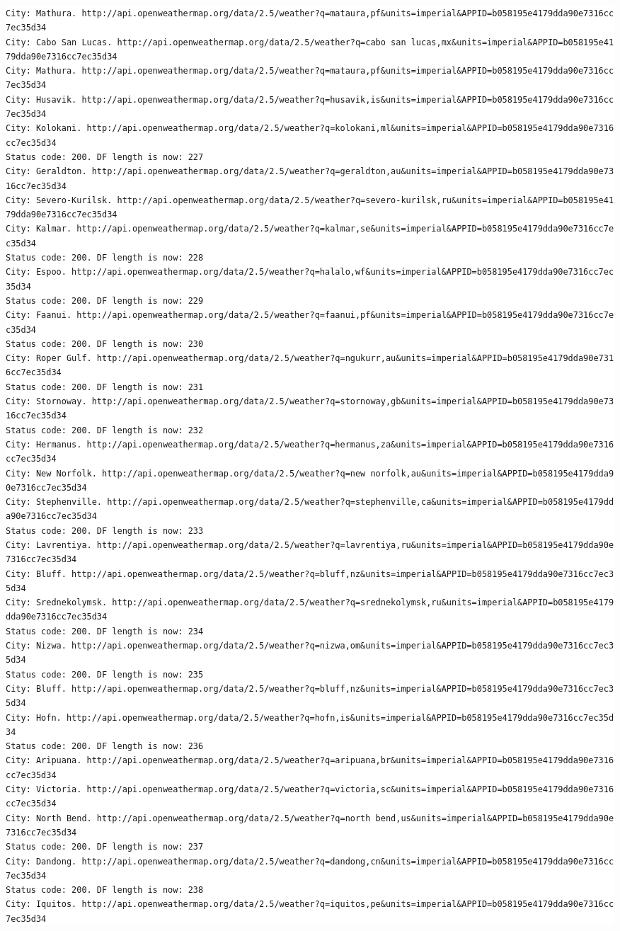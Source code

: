     City: Mathura. http://api.openweathermap.org/data/2.5/weather?q=mataura,pf&units=imperial&APPID=b058195e4179dda90e7316cc7ec35d34
    City: Cabo San Lucas. http://api.openweathermap.org/data/2.5/weather?q=cabo san lucas,mx&units=imperial&APPID=b058195e4179dda90e7316cc7ec35d34
    City: Mathura. http://api.openweathermap.org/data/2.5/weather?q=mataura,pf&units=imperial&APPID=b058195e4179dda90e7316cc7ec35d34
    City: Husavik. http://api.openweathermap.org/data/2.5/weather?q=husavik,is&units=imperial&APPID=b058195e4179dda90e7316cc7ec35d34
    City: Kolokani. http://api.openweathermap.org/data/2.5/weather?q=kolokani,ml&units=imperial&APPID=b058195e4179dda90e7316cc7ec35d34
    Status code: 200. DF length is now: 227
    City: Geraldton. http://api.openweathermap.org/data/2.5/weather?q=geraldton,au&units=imperial&APPID=b058195e4179dda90e7316cc7ec35d34
    City: Severo-Kurilsk. http://api.openweathermap.org/data/2.5/weather?q=severo-kurilsk,ru&units=imperial&APPID=b058195e4179dda90e7316cc7ec35d34
    City: Kalmar. http://api.openweathermap.org/data/2.5/weather?q=kalmar,se&units=imperial&APPID=b058195e4179dda90e7316cc7ec35d34
    Status code: 200. DF length is now: 228
    City: Espoo. http://api.openweathermap.org/data/2.5/weather?q=halalo,wf&units=imperial&APPID=b058195e4179dda90e7316cc7ec35d34
    Status code: 200. DF length is now: 229
    City: Faanui. http://api.openweathermap.org/data/2.5/weather?q=faanui,pf&units=imperial&APPID=b058195e4179dda90e7316cc7ec35d34
    Status code: 200. DF length is now: 230
    City: Roper Gulf. http://api.openweathermap.org/data/2.5/weather?q=ngukurr,au&units=imperial&APPID=b058195e4179dda90e7316cc7ec35d34
    Status code: 200. DF length is now: 231
    City: Stornoway. http://api.openweathermap.org/data/2.5/weather?q=stornoway,gb&units=imperial&APPID=b058195e4179dda90e7316cc7ec35d34
    Status code: 200. DF length is now: 232
    City: Hermanus. http://api.openweathermap.org/data/2.5/weather?q=hermanus,za&units=imperial&APPID=b058195e4179dda90e7316cc7ec35d34
    City: New Norfolk. http://api.openweathermap.org/data/2.5/weather?q=new norfolk,au&units=imperial&APPID=b058195e4179dda90e7316cc7ec35d34
    City: Stephenville. http://api.openweathermap.org/data/2.5/weather?q=stephenville,ca&units=imperial&APPID=b058195e4179dda90e7316cc7ec35d34
    Status code: 200. DF length is now: 233
    City: Lavrentiya. http://api.openweathermap.org/data/2.5/weather?q=lavrentiya,ru&units=imperial&APPID=b058195e4179dda90e7316cc7ec35d34
    City: Bluff. http://api.openweathermap.org/data/2.5/weather?q=bluff,nz&units=imperial&APPID=b058195e4179dda90e7316cc7ec35d34
    City: Srednekolymsk. http://api.openweathermap.org/data/2.5/weather?q=srednekolymsk,ru&units=imperial&APPID=b058195e4179dda90e7316cc7ec35d34
    Status code: 200. DF length is now: 234
    City: Nizwa. http://api.openweathermap.org/data/2.5/weather?q=nizwa,om&units=imperial&APPID=b058195e4179dda90e7316cc7ec35d34
    Status code: 200. DF length is now: 235
    City: Bluff. http://api.openweathermap.org/data/2.5/weather?q=bluff,nz&units=imperial&APPID=b058195e4179dda90e7316cc7ec35d34
    City: Hofn. http://api.openweathermap.org/data/2.5/weather?q=hofn,is&units=imperial&APPID=b058195e4179dda90e7316cc7ec35d34
    Status code: 200. DF length is now: 236
    City: Aripuana. http://api.openweathermap.org/data/2.5/weather?q=aripuana,br&units=imperial&APPID=b058195e4179dda90e7316cc7ec35d34
    City: Victoria. http://api.openweathermap.org/data/2.5/weather?q=victoria,sc&units=imperial&APPID=b058195e4179dda90e7316cc7ec35d34
    City: North Bend. http://api.openweathermap.org/data/2.5/weather?q=north bend,us&units=imperial&APPID=b058195e4179dda90e7316cc7ec35d34
    Status code: 200. DF length is now: 237
    City: Dandong. http://api.openweathermap.org/data/2.5/weather?q=dandong,cn&units=imperial&APPID=b058195e4179dda90e7316cc7ec35d34
    Status code: 200. DF length is now: 238
    City: Iquitos. http://api.openweathermap.org/data/2.5/weather?q=iquitos,pe&units=imperial&APPID=b058195e4179dda90e7316cc7ec35d34